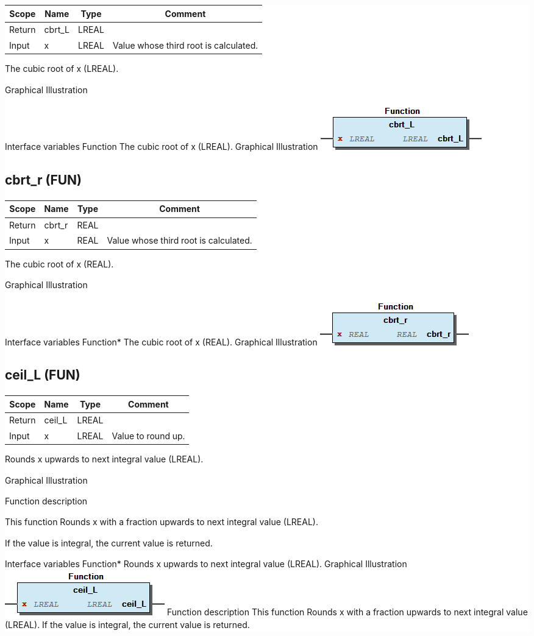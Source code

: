 
| Scope | Name | Type | Comment |
| --- | --- | --- | --- |
| Return | cbrt_L | LREAL |  |
| Input | x | LREAL | Value whose third root is calculated. |

The cubic root of x (LREAL).

Graphical Illustration

Interface variables Function The cubic root of x (LREAL). Graphical Illustration ![Image](images/wagoappmath_f1f4d5d8.png)

## cbrt_r (FUN)


| Scope | Name | Type | Comment |
| --- | --- | --- | --- |
| Return | cbrt_r | REAL |  |
| Input | x | REAL | Value whose third root is calculated. |

The cubic root of x (REAL).

Graphical Illustration

Interface variables Function* The cubic root of x (REAL). Graphical Illustration ![Image](images/wagoappmath_6e69c022.png)

## ceil_L (FUN)


| Scope | Name | Type | Comment |
| --- | --- | --- | --- |
| Return | ceil_L | LREAL |  |
| Input | x | LREAL | Value to round up. |

Rounds x upwards to next integral value (LREAL).

Graphical Illustration

Function description

This function Rounds x with a fraction upwards to next integral value (LREAL).

If the value is integral, the current value is returned.

Interface variables Function* Rounds x upwards to next integral value (LREAL). Graphical Illustration ![Image](images/wagoappmath_ba34b77d.png) Function description This function Rounds x with a fraction upwards to next integral value (LREAL). If the value is integral, the current value is returned.
